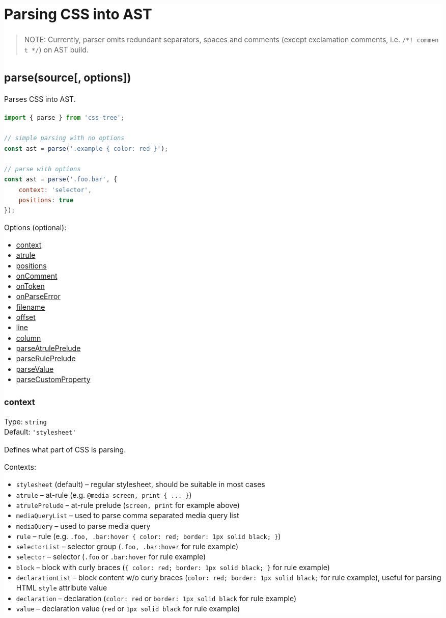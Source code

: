 # Parsing CSS into AST

> NOTE: Currently, parser omits redundant separators, spaces and comments (except exclamation comments, i.e. `/*! comment */`) on AST build.

## parse(source[, options])

Parses CSS into AST.

```js
import { parse } from 'css-tree';

// simple parsing with no options
const ast = parse('.example { color: red }');

// parse with options
const ast = parse('.foo.bar', {
    context: 'selector',
    positions: true
});
```

Options (optional):



- [context](#context)
- [atrule](#atrule)
- [positions](#positions)
- [onComment](#oncomment)
- [onToken](#ontoken)
- [onParseError](#onparseerror)
- [filename](#filename)
- [offset](#offset)
- [line](#line)
- [column](#column)
- [parseAtrulePrelude](#parseatruleprelude)
- [parseRulePrelude](#parseruleprelude)
- [parseValue](#parsevalue)
- [parseCustomProperty](#parsecustomproperty)



### context

Type: `string`  
Default: `'stylesheet'`

Defines what part of CSS is parsing.

Contexts:

- `stylesheet` (default) – regular stylesheet, should be suitable in most cases
- `atrule` – at-rule (e.g. `@media screen, print { ... }`)
- `atrulePrelude` – at-rule prelude (`screen, print` for example above)
- `mediaQueryList` – used to parse comma separated media query list
- `mediaQuery` – used to parse media query
- `rule` – rule (e.g. `.foo, .bar:hover { color: red; border: 1px solid black; }`)
- `selectorList` – selector group (`.foo, .bar:hover` for rule example)
- `selector` – selector (`.foo` or `.bar:hover` for rule example)
- `block` – block with curly braces (`{ color: red; border: 1px solid black; }` for rule example)
- `declarationList` – block content w/o curly braces (`color: red; border: 1px solid black;` for rule example), useful for parsing HTML `style` attribute value
- `declaration` – declaration (`color: red` or `border: 1px solid black` for rule example)
- `value` – declaration value (`red` or `1px solid black` for rule example)
